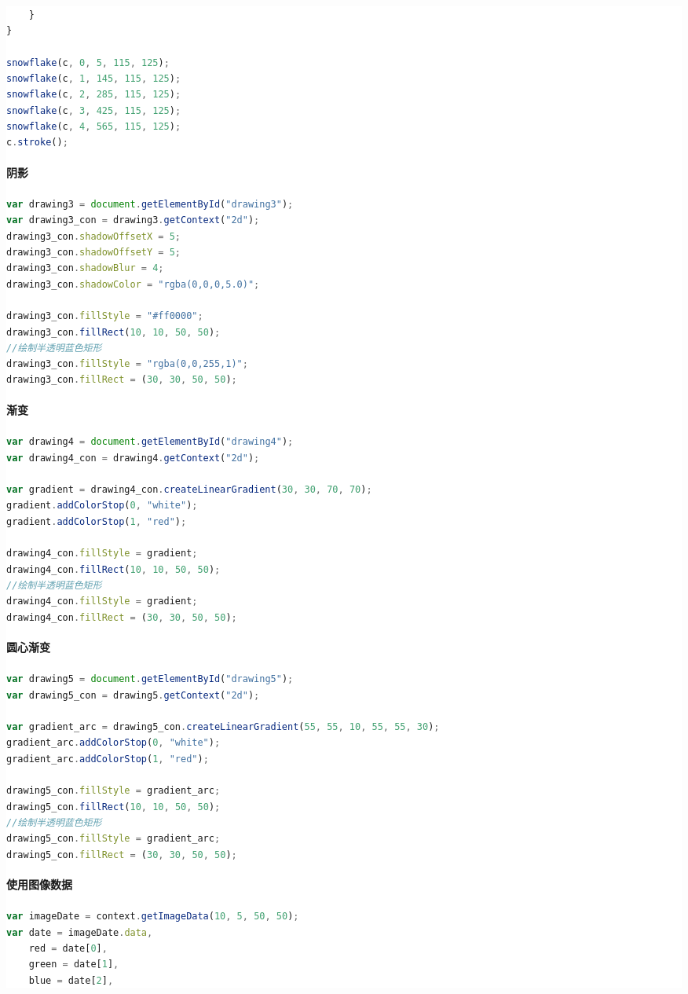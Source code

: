 ```js
    }
}

snowflake(c, 0, 5, 115, 125);
snowflake(c, 1, 145, 115, 125);
snowflake(c, 2, 285, 115, 125);
snowflake(c, 3, 425, 115, 125);
snowflake(c, 4, 565, 115, 125);
c.stroke();
```

#### 阴影
```js
var drawing3 = document.getElementById("drawing3");
var drawing3_con = drawing3.getContext("2d");
drawing3_con.shadowOffsetX = 5;
drawing3_con.shadowOffsetY = 5;
drawing3_con.shadowBlur = 4;
drawing3_con.shadowColor = "rgba(0,0,0,5.0)";

drawing3_con.fillStyle = "#ff0000";
drawing3_con.fillRect(10, 10, 50, 50);
//绘制半透明蓝色矩形
drawing3_con.fillStyle = "rgba(0,0,255,1)";
drawing3_con.fillRect = (30, 30, 50, 50);
```
#### 渐变
```js
var drawing4 = document.getElementById("drawing4");
var drawing4_con = drawing4.getContext("2d");

var gradient = drawing4_con.createLinearGradient(30, 30, 70, 70);
gradient.addColorStop(0, "white");
gradient.addColorStop(1, "red");

drawing4_con.fillStyle = gradient;
drawing4_con.fillRect(10, 10, 50, 50);
//绘制半透明蓝色矩形
drawing4_con.fillStyle = gradient;
drawing4_con.fillRect = (30, 30, 50, 50);
```
#### 圆心渐变
```js
var drawing5 = document.getElementById("drawing5");
var drawing5_con = drawing5.getContext("2d");

var gradient_arc = drawing5_con.createLinearGradient(55, 55, 10, 55, 55, 30);
gradient_arc.addColorStop(0, "white");
gradient_arc.addColorStop(1, "red");

drawing5_con.fillStyle = gradient_arc;
drawing5_con.fillRect(10, 10, 50, 50);
//绘制半透明蓝色矩形
drawing5_con.fillStyle = gradient_arc;
drawing5_con.fillRect = (30, 30, 50, 50);
```
#### 使用图像数据
```js
var imageDate = context.getImageData(10, 5, 50, 50);
var date = imageDate.data,
    red = date[0],
    green = date[1],
    blue = date[2],
```